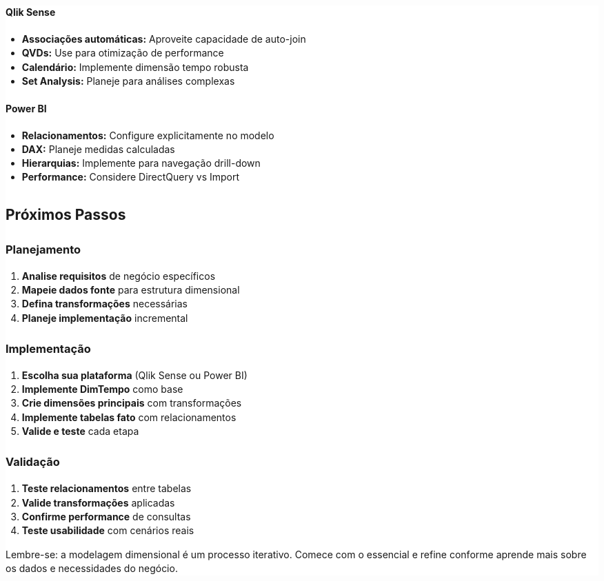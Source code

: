 #### Qlik Sense
- **Associações automáticas:** Aproveite capacidade de auto-join
- **QVDs:** Use para otimização de performance
- **Calendário:** Implemente dimensão tempo robusta
- **Set Analysis:** Planeje para análises complexas

#### Power BI
- **Relacionamentos:** Configure explicitamente no modelo
- **DAX:** Planeje medidas calculadas
- **Hierarquias:** Implemente para navegação drill-down
- **Performance:** Considere DirectQuery vs Import

## Próximos Passos

### Planejamento
1. **Analise requisitos** de negócio específicos
2. **Mapeie dados fonte** para estrutura dimensional
3. **Defina transformações** necessárias
4. **Planeje implementação** incremental

### Implementação
1. **Escolha sua plataforma** (Qlik Sense ou Power BI)
2. **Implemente DimTempo** como base
3. **Crie dimensões principais** com transformações
4. **Implemente tabelas fato** com relacionamentos
5. **Valide e teste** cada etapa

### Validação
1. **Teste relacionamentos** entre tabelas
2. **Valide transformações** aplicadas
3. **Confirme performance** de consultas
4. **Teste usabilidade** com cenários reais

Lembre-se: a modelagem dimensional é um processo iterativo. Comece com o essencial e refine conforme aprende mais sobre os dados e necessidades do negócio.
